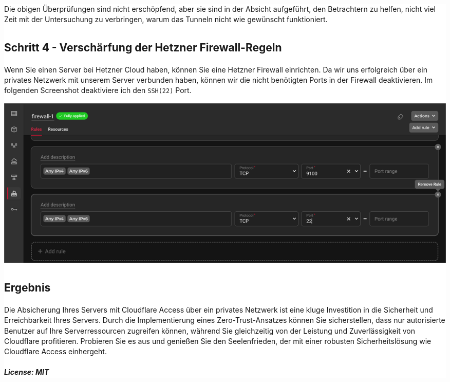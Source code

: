 Die obigen Überprüfungen sind nicht erschöpfend, aber sie sind in der Absicht aufgeführt, den Betrachtern zu helfen, nicht viel Zeit mit der Untersuchung zu verbringen, warum das Tunneln nicht wie gewünscht funktioniert.

## Schritt 4 - Verschärfung der Hetzner Firewall-Regeln

Wenn Sie einen Server bei Hetzner Cloud haben, können Sie eine Hetzner Firewall einrichten. Da wir uns erfolgreich über ein privates Netzwerk mit unserem Server verbunden haben, können wir die nicht benötigten Ports in der Firewall deaktivieren. Im folgenden Screenshot deaktiviere ich den `SSH(22)` Port.

![SSH-Port deaktiviert](images/hetzner-firewall.png)

## Ergebnis

Die Absicherung Ihres Servers mit Cloudflare Access über ein privates Netzwerk ist eine kluge Investition in die Sicherheit und Erreichbarkeit Ihres Servers. Durch die Implementierung eines Zero-Trust-Ansatzes können Sie sicherstellen, dass nur autorisierte Benutzer auf Ihre Serverressourcen zugreifen können, während Sie gleichzeitig von der Leistung und Zuverlässigkeit von Cloudflare profitieren. Probieren Sie es aus und genießen Sie den Seelenfrieden, der mit einer robusten Sicherheitslösung wie Cloudflare Access einhergeht.

##### License: MIT


